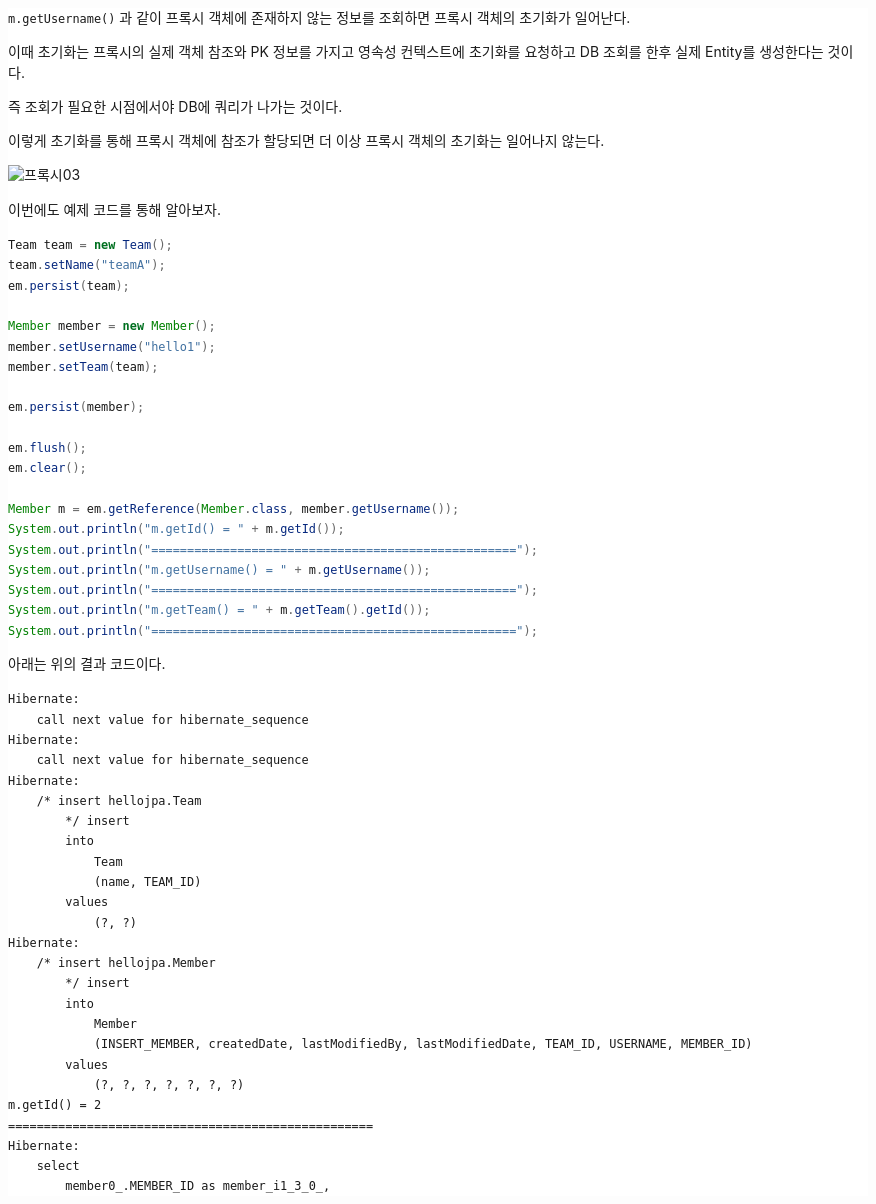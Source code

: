 `m.getUsername()` 과 같이 프록시 객체에 존재하지 않는 정보를 조회하면 프록시 객체의 초기화가 일어난다.

이때 초기화는 프록시의 실제 객체 참조와 PK 정보를 가지고 영속성 컨텍스트에 초기화를 요청하고 DB 조회를 한후  실제 Entity를 생성한다는 것이다.

즉 조회가 필요한 시점에서야 DB에 쿼리가 나가는 것이다.

이렇게 초기화를 통해 프록시 객체에 참조가 할당되면 더 이상 프록시 객체의 초기화는 일어나지 않는다.



![프록시03](https://raw.githubusercontent.com/belljun3395/typoraImage/main/image/%ED%94%84%EB%A1%9D%EC%8B%9C03.png)



이번에도 예제 코드를 통해 알아보자.

```java
Team team = new Team();
team.setName("teamA");
em.persist(team);

Member member = new Member();
member.setUsername("hello1");
member.setTeam(team);

em.persist(member);

em.flush();
em.clear();

Member m = em.getReference(Member.class, member.getUsername());
System.out.println("m.getId() = " + m.getId());
System.out.println("===================================================");
System.out.println("m.getUsername() = " + m.getUsername());
System.out.println("===================================================");
System.out.println("m.getTeam() = " + m.getTeam().getId());
System.out.println("===================================================");
```



아래는 위의 결과 코드이다.

```
Hibernate: 
    call next value for hibernate_sequence
Hibernate: 
    call next value for hibernate_sequence
Hibernate: 
    /* insert hellojpa.Team
        */ insert 
        into
            Team
            (name, TEAM_ID) 
        values
            (?, ?)
Hibernate: 
    /* insert hellojpa.Member
        */ insert 
        into
            Member
            (INSERT_MEMBER, createdDate, lastModifiedBy, lastModifiedDate, TEAM_ID, USERNAME, MEMBER_ID) 
        values
            (?, ?, ?, ?, ?, ?, ?)
m.getId() = 2
===================================================
Hibernate: 
    select
        member0_.MEMBER_ID as member_i1_3_0_,
```